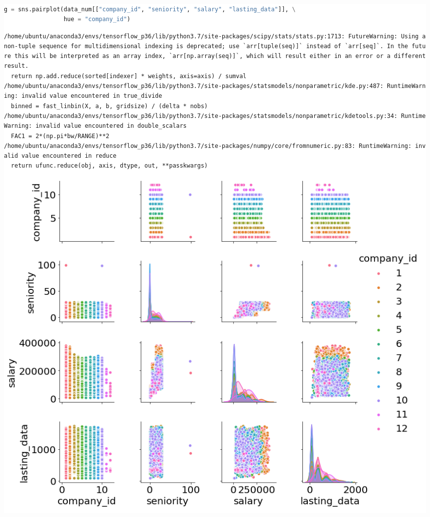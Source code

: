 
```python
g = sns.pairplot(data_num[["company_id", "seniority", "salary", "lasting_data"]], \
                 hue = "company_id")
```

    /home/ubuntu/anaconda3/envs/tensorflow_p36/lib/python3.7/site-packages/scipy/stats/stats.py:1713: FutureWarning: Using a non-tuple sequence for multidimensional indexing is deprecated; use `arr[tuple(seq)]` instead of `arr[seq]`. In the future this will be interpreted as an array index, `arr[np.array(seq)]`, which will result either in an error or a different result.
      return np.add.reduce(sorted[indexer] * weights, axis=axis) / sumval
    /home/ubuntu/anaconda3/envs/tensorflow_p36/lib/python3.7/site-packages/statsmodels/nonparametric/kde.py:487: RuntimeWarning: invalid value encountered in true_divide
      binned = fast_linbin(X, a, b, gridsize) / (delta * nobs)
    /home/ubuntu/anaconda3/envs/tensorflow_p36/lib/python3.7/site-packages/statsmodels/nonparametric/kdetools.py:34: RuntimeWarning: invalid value encountered in double_scalars
      FAC1 = 2*(np.pi*bw/RANGE)**2
    /home/ubuntu/anaconda3/envs/tensorflow_p36/lib/python3.7/site-packages/numpy/core/fromnumeric.py:83: RuntimeWarning: invalid value encountered in reduce
      return ufunc.reduce(obj, axis, dtype, out, **passkwargs)



![png](output_35_1.png)
